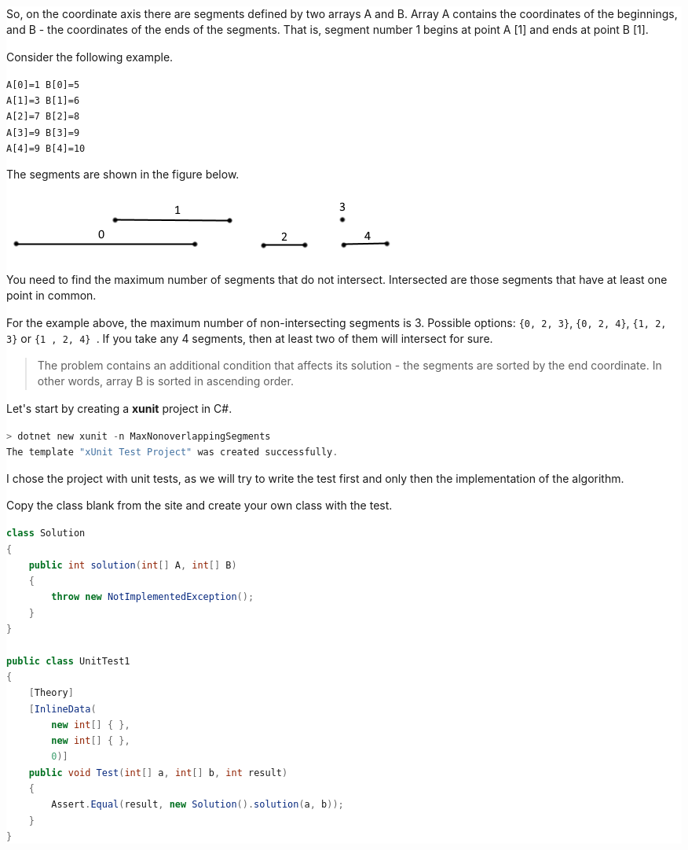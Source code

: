 So, on the coordinate axis there are segments defined by two arrays A and B. Array A contains the coordinates of the beginnings, and B - the coordinates of the ends of the segments. That is, segment number 1 begins at point A [1] and ends at point B [1].

Consider the following example.

```
A[0]=1 B[0]=5
A[1]=3 B[1]=6
A[2]=7 B[2]=8
A[3]=9 B[3]=9
A[4]=9 B[4]=10
```
The segments are shown in the figure below.

![Illustration](/assets/img/posts/2020-05-08-greedy-algorithms/TaskIllustration1.png)

You need to find the maximum number of segments that do not intersect. Intersected are those segments that have at least one point in common.

For the example above, the maximum number of non-intersecting segments is 3. Possible options: `{0, 2, 3}`, `{0, 2, 4}`, `{1, 2, 3}` or `{1 , 2, 4} `. If you take any 4 segments, then at least two of them will intersect for sure.

> The problem contains an additional condition that affects its solution - the segments are sorted by the end coordinate. In other words, array B is sorted in ascending order.

Let's start by creating a **xunit** project in C#.

```powershell
> dotnet new xunit -n MaxNonoverlappingSegments
The template "xUnit Test Project" was created successfully.
```
I chose the project with unit tests, as we will try to write the test first and only then the implementation of the algorithm.

Copy the class blank from the site and create your own class with the test.
```c#
class Solution
{
    public int solution(int[] A, int[] B)
    {
        throw new NotImplementedException();
    }
}

public class UnitTest1
{
    [Theory]
    [InlineData(
        new int[] { }, 
        new int[] { }, 
        0)]
    public void Test(int[] a, int[] b, int result) 
    {
        Assert.Equal(result, new Solution().solution(a, b));
    }
}
```
